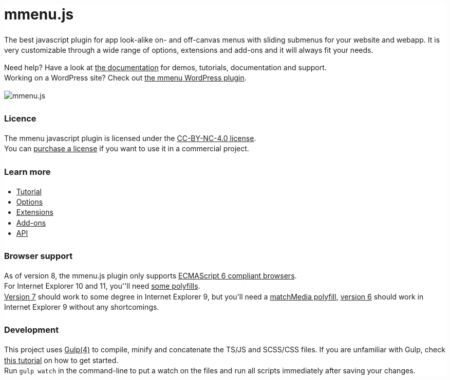 mmenu.js
================

The best javascript plugin for app look-alike on- and off-canvas menus with sliding submenus for your website and
webapp. It is very customizable through a wide range of options, extensions and add-ons and it will always fit your
needs.

Need help? Have a look at [the documentation](https://mmenujs.com) for demos, tutorials, documentation and
support.<br />
Working on a WordPress site? Check out [the mmenu WordPress plugin](https://mmenujs.com/wordpress-plugin).

<img src="https://mmenujs.com/img/preview-mmenu.png" alt="mmenu.js" width="100%" />

### Licence

The mmenu javascript plugin is licensed under
the [CC-BY-NC-4.0 license](http://creativecommons.org/licenses/by-nc/4.0/).<br />
You can [purchase a license](https://mmenujs.com/download.html) if you want to use it in a commercial project.

### Learn more

+ [Tutorial](https://mmenujs.com/tutorials/off-canvas/)
+ [Options](https://mmenujs.com/documentation/core/options.html)
+ [Extensions](https://mmenujs.com/documentation/extensions/)
+ [Add-ons](https://mmenujs.com/documentation/addons/)
+ [API](https://mmenujs.com/documentation/core/api.html)

### Browser support

As of version 8, the mmenu.js plugin only
supports [ECMAScript 6 compliant browsers](https://kangax.github.io/compat-table/es6/).<br />
For Internet Explorer 10 and 11, you''ll
need [some polyfills](https://polyfill.io/v3/polyfill.min.js?features=default%2CElement.prototype.matches%2CElement.prototype.prepend%2CElement.prototype.closest).<br
/>
[Version 7](https://github.com/FrDH/jQuery.mmenu/releases/tag/v7.2.2) should work to some degree in Internet Explorer 9,
but you'll need a [matchMedia polyfill](https://polyfill.io/v3/polyfill.min.js?features=default%2CmatchMedia),
[version 6](https://github.com/FrDH/jQuery.mmenu/releases/tag/v6.1.8) should work in Internet Explorer 9 without any
shortcomings.</p>

### Development

This project uses [Gulp(4)](http://gulpjs.com/) to compile, minify and concatenate the TS/JS and SCSS/CSS files. If you
are unfamiliar with Gulp, check [this tutorial](https://travismaynard.com/writing/getting-started-with-gulp) on how to
get started.<br />
Run `gulp watch` in the command-line to put a watch on the files and run all scripts immediately after saving your
changes.
